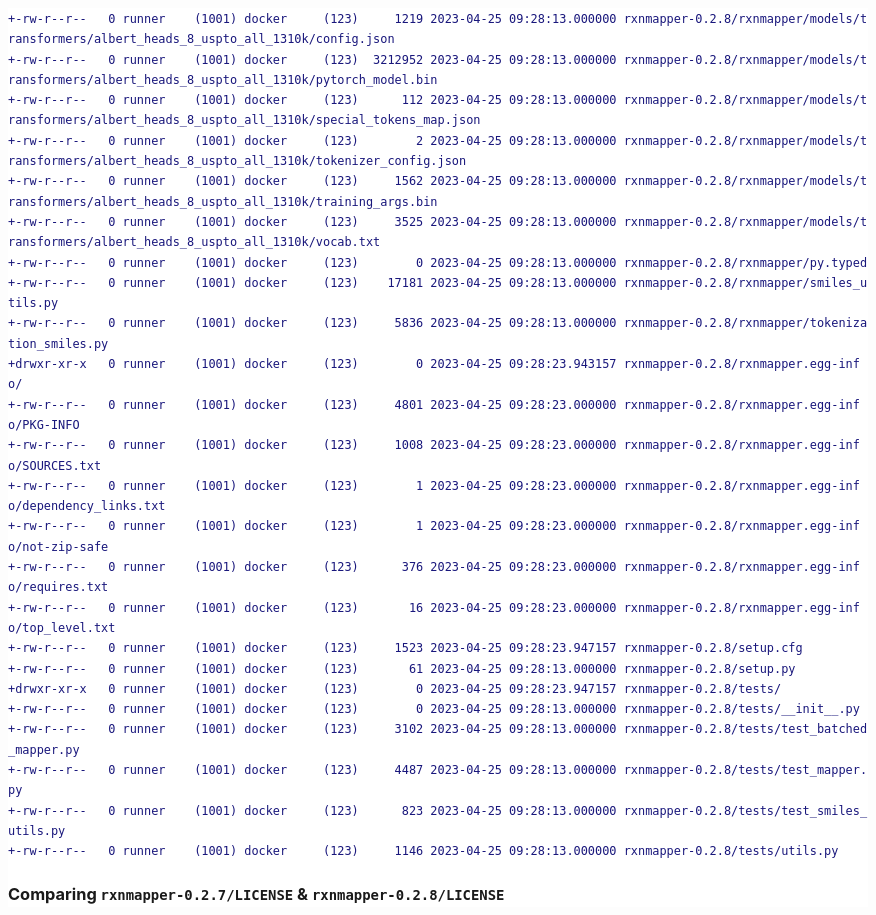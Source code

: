 ```diff
+-rw-r--r--   0 runner    (1001) docker     (123)     1219 2023-04-25 09:28:13.000000 rxnmapper-0.2.8/rxnmapper/models/transformers/albert_heads_8_uspto_all_1310k/config.json
+-rw-r--r--   0 runner    (1001) docker     (123)  3212952 2023-04-25 09:28:13.000000 rxnmapper-0.2.8/rxnmapper/models/transformers/albert_heads_8_uspto_all_1310k/pytorch_model.bin
+-rw-r--r--   0 runner    (1001) docker     (123)      112 2023-04-25 09:28:13.000000 rxnmapper-0.2.8/rxnmapper/models/transformers/albert_heads_8_uspto_all_1310k/special_tokens_map.json
+-rw-r--r--   0 runner    (1001) docker     (123)        2 2023-04-25 09:28:13.000000 rxnmapper-0.2.8/rxnmapper/models/transformers/albert_heads_8_uspto_all_1310k/tokenizer_config.json
+-rw-r--r--   0 runner    (1001) docker     (123)     1562 2023-04-25 09:28:13.000000 rxnmapper-0.2.8/rxnmapper/models/transformers/albert_heads_8_uspto_all_1310k/training_args.bin
+-rw-r--r--   0 runner    (1001) docker     (123)     3525 2023-04-25 09:28:13.000000 rxnmapper-0.2.8/rxnmapper/models/transformers/albert_heads_8_uspto_all_1310k/vocab.txt
+-rw-r--r--   0 runner    (1001) docker     (123)        0 2023-04-25 09:28:13.000000 rxnmapper-0.2.8/rxnmapper/py.typed
+-rw-r--r--   0 runner    (1001) docker     (123)    17181 2023-04-25 09:28:13.000000 rxnmapper-0.2.8/rxnmapper/smiles_utils.py
+-rw-r--r--   0 runner    (1001) docker     (123)     5836 2023-04-25 09:28:13.000000 rxnmapper-0.2.8/rxnmapper/tokenization_smiles.py
+drwxr-xr-x   0 runner    (1001) docker     (123)        0 2023-04-25 09:28:23.943157 rxnmapper-0.2.8/rxnmapper.egg-info/
+-rw-r--r--   0 runner    (1001) docker     (123)     4801 2023-04-25 09:28:23.000000 rxnmapper-0.2.8/rxnmapper.egg-info/PKG-INFO
+-rw-r--r--   0 runner    (1001) docker     (123)     1008 2023-04-25 09:28:23.000000 rxnmapper-0.2.8/rxnmapper.egg-info/SOURCES.txt
+-rw-r--r--   0 runner    (1001) docker     (123)        1 2023-04-25 09:28:23.000000 rxnmapper-0.2.8/rxnmapper.egg-info/dependency_links.txt
+-rw-r--r--   0 runner    (1001) docker     (123)        1 2023-04-25 09:28:23.000000 rxnmapper-0.2.8/rxnmapper.egg-info/not-zip-safe
+-rw-r--r--   0 runner    (1001) docker     (123)      376 2023-04-25 09:28:23.000000 rxnmapper-0.2.8/rxnmapper.egg-info/requires.txt
+-rw-r--r--   0 runner    (1001) docker     (123)       16 2023-04-25 09:28:23.000000 rxnmapper-0.2.8/rxnmapper.egg-info/top_level.txt
+-rw-r--r--   0 runner    (1001) docker     (123)     1523 2023-04-25 09:28:23.947157 rxnmapper-0.2.8/setup.cfg
+-rw-r--r--   0 runner    (1001) docker     (123)       61 2023-04-25 09:28:13.000000 rxnmapper-0.2.8/setup.py
+drwxr-xr-x   0 runner    (1001) docker     (123)        0 2023-04-25 09:28:23.947157 rxnmapper-0.2.8/tests/
+-rw-r--r--   0 runner    (1001) docker     (123)        0 2023-04-25 09:28:13.000000 rxnmapper-0.2.8/tests/__init__.py
+-rw-r--r--   0 runner    (1001) docker     (123)     3102 2023-04-25 09:28:13.000000 rxnmapper-0.2.8/tests/test_batched_mapper.py
+-rw-r--r--   0 runner    (1001) docker     (123)     4487 2023-04-25 09:28:13.000000 rxnmapper-0.2.8/tests/test_mapper.py
+-rw-r--r--   0 runner    (1001) docker     (123)      823 2023-04-25 09:28:13.000000 rxnmapper-0.2.8/tests/test_smiles_utils.py
+-rw-r--r--   0 runner    (1001) docker     (123)     1146 2023-04-25 09:28:13.000000 rxnmapper-0.2.8/tests/utils.py
```

### Comparing `rxnmapper-0.2.7/LICENSE` & `rxnmapper-0.2.8/LICENSE`
